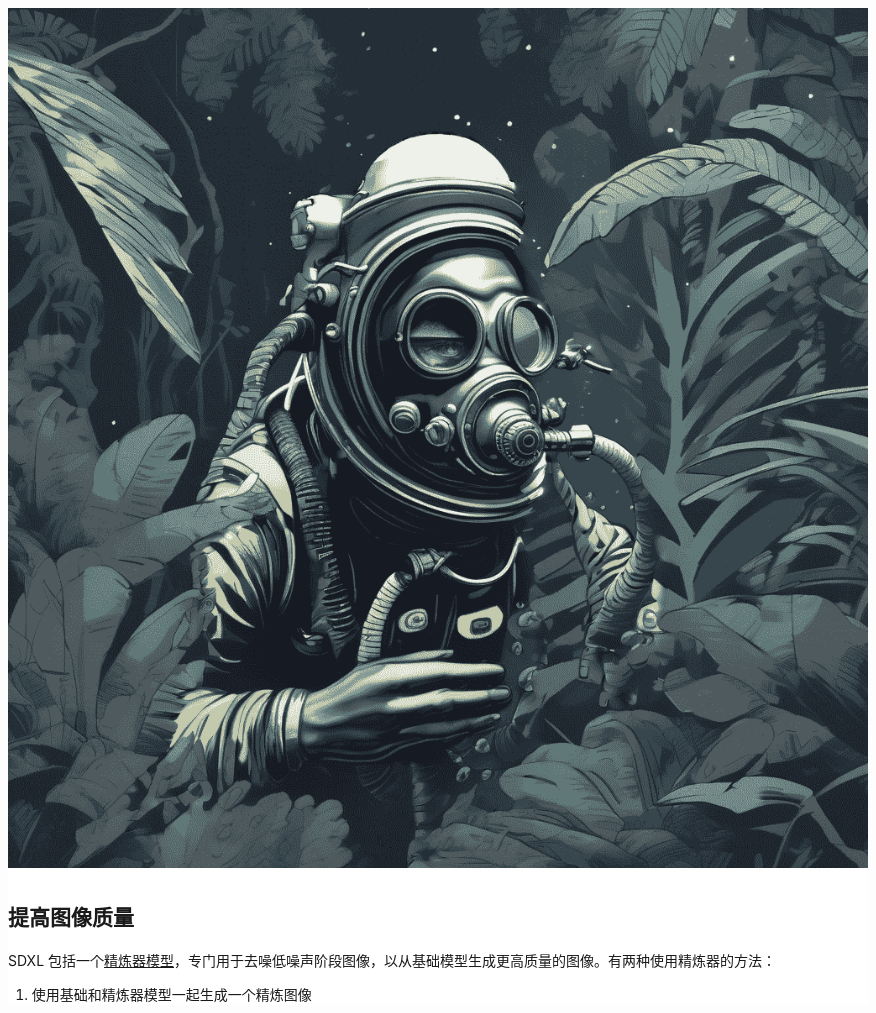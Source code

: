 ![生成的图像，一个深海潜水员在丛林中](img/1f8afc98a8a746ad39b81d94dcd646d0.png)

## 提高图像质量

SDXL 包括一个[精炼器模型](https://huggingface.co/stabilityai/stable-diffusion-xl-refiner-1.0)，专门用于去噪低噪声阶段图像，以从基础模型生成更高质量的图像。有两种使用精炼器的方法：

1.  使用基础和精炼器模型一起生成一个精炼图像
